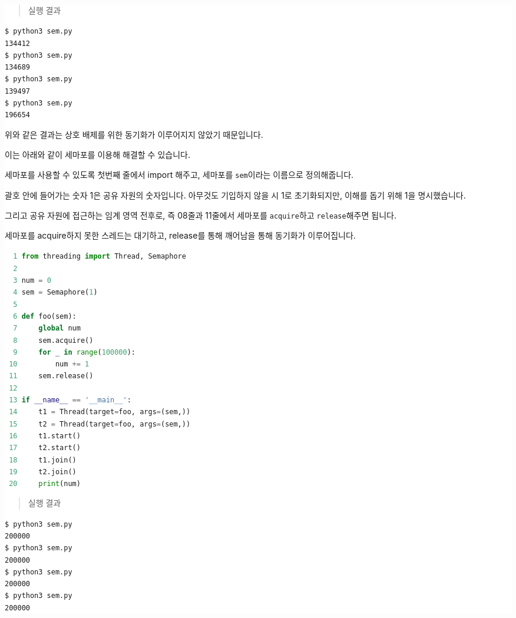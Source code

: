> 실행 결과

```
$ python3 sem.py
134412
$ python3 sem.py
134689
$ python3 sem.py
139497
$ python3 sem.py
196654
```

위와 같은 결과는 상호 배제를 위한 동기화가 이루어지지 않았기 때문입니다.

이는 아래와 같이 세마포를 이용해 해결할 수 있습니다.

세마포를 사용할 수 있도록 첫번째 줄에서 import 해주고, 세마포를 `sem`이라는 이름으로 정의해줍니다. 

괄호 안에 들어가는 숫자 1은 공유 자원의 숫자입니다. 아무것도 기입하지 않을 시 1로 초기화되지만, 이해를 돕기 위해 1을 명시했습니다.

그리고 공유 자원에 접근하는 임계 영역 전후로, 즉 08줄과 11줄에서 세마포를 `acquire`하고 `release`해주면 됩니다.

세마포를 acquire하지 못한 스레드는 대기하고, release를 통해 깨어남을 통해 동기화가 이루어집니다.

```python
  1 from threading import Thread, Semaphore
  2
  3 num = 0
  4 sem = Semaphore(1)
  5
  6 def foo(sem):
  7     global num
  8     sem.acquire()
  9     for _ in range(100000):
 10         num += 1
 11     sem.release()
 12
 13 if __name__ == '__main__':
 14     t1 = Thread(target=foo, args=(sem,))
 15     t2 = Thread(target=foo, args=(sem,))
 16     t1.start()
 17     t2.start()
 18     t1.join()
 19     t2.join()
 20     print(num)
```



> 실행 결과

```
$ python3 sem.py
200000
$ python3 sem.py
200000
$ python3 sem.py
200000
$ python3 sem.py
200000
```
